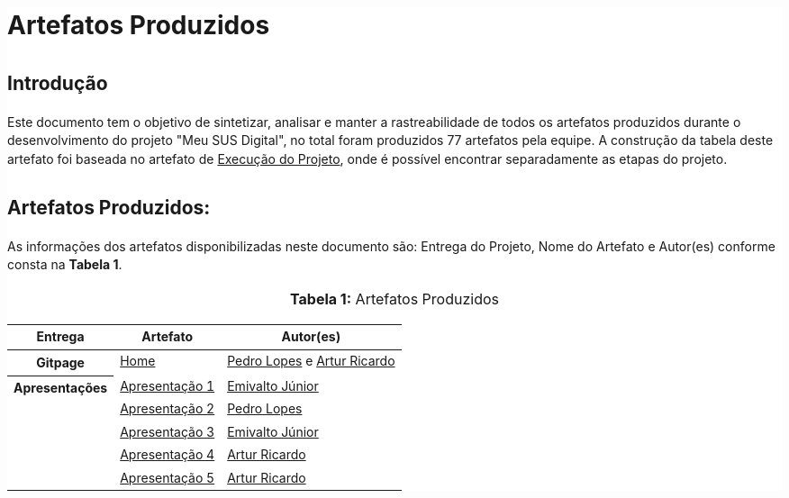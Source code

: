 # Artefatos Produzidos

## Introdução

Este documento tem o objetivo de sintetizar, analisar e manter a rastreabilidade de todos os artefatos produzidos durante o desenvolvimento do projeto "Meu SUS Digital", no total foram produzidos 77 artefatos pela equipe. A construção da tabela deste artefato foi baseada no artefato de [Execução do Projeto](https://requisitos-de-software.github.io/2024.2-MeuSUSDigital/entrega-final/execucao-do-projeto/), onde é possível encontrar separadamente as etapas do projeto.


## Artefatos Produzidos:

As informações dos artefatos disponibilizadas neste documento são: Entrega do Projeto, Nome do Artefato e Autor(es) conforme consta na **Tabela 1**.

<div align="center">
<font size="3"><p style="text-align: center"><b>Tabela 1:</b> Artefatos Produzidos</p></font>

<table>
  <thead>
    <tr>
      <th>Entrega</th>
      <th>Artefato</th>
      <th>Autor(es)</th>
    </tr>
  </thead>
  <tbody>
    <tr>
      <th>Gitpage</th>
      <td><a href="https://requisitos-de-software.github.io/2024.2-MeuSUSDigital/">Home</a></td>
      <td>
        <a href="https://github.com/pLopess">Pedro Lopes</a> e 
        <a href="https://github.com/algorithmorphic">Artur Ricardo</a>
      </td>
    </tr>
    <tr>
      <th rowspan="6">Apresentações</th>
      <td><a href="https://requisitos-de-software.github.io/2024.2-MeuSUSDigital/apresentacao/apresentacao01/">Apresentação 1</a></td>
      <td><a href="https://github.com/EmivaltoJrr">Emivalto Júnior</a></td>
    </tr>
    <tr>
      <td><a href="https://requisitos-de-software.github.io/2024.2-MeuSUSDigital/apresentacao/apresentacao02/">Apresentação 2</a></td>
      <td><a href="https://github.com/pLopess">Pedro Lopes</a></td>
    </tr>
    <tr>
      <td><a href="https://requisitos-de-software.github.io/2024.2-MeuSUSDigital/apresentacao/apresentacao03/">Apresentação 3</a></td>
      <td><a href="https://github.com/EmivaltoJrr">Emivalto Júnior</a></td>
    </tr>
    <tr>
      <td><a href="https://requisitos-de-software.github.io/2024.2-MeuSUSDigital/apresentacao/apresentacao04/">Apresentação 4</a></td>
      <td><a href="https://github.com/algorithmorphic">Artur Ricardo</a></td>
    </tr>
    <tr>
      <td><a href="https://requisitos-de-software.github.io/2024.2-MeuSUSDigital/apresentacao/apresentacao05/">Apresentação 5</a></td>
      <td><a href="https://github.com/algorithmorphic">Artur Ricardo</a></td>
    </tr>
    <tr>